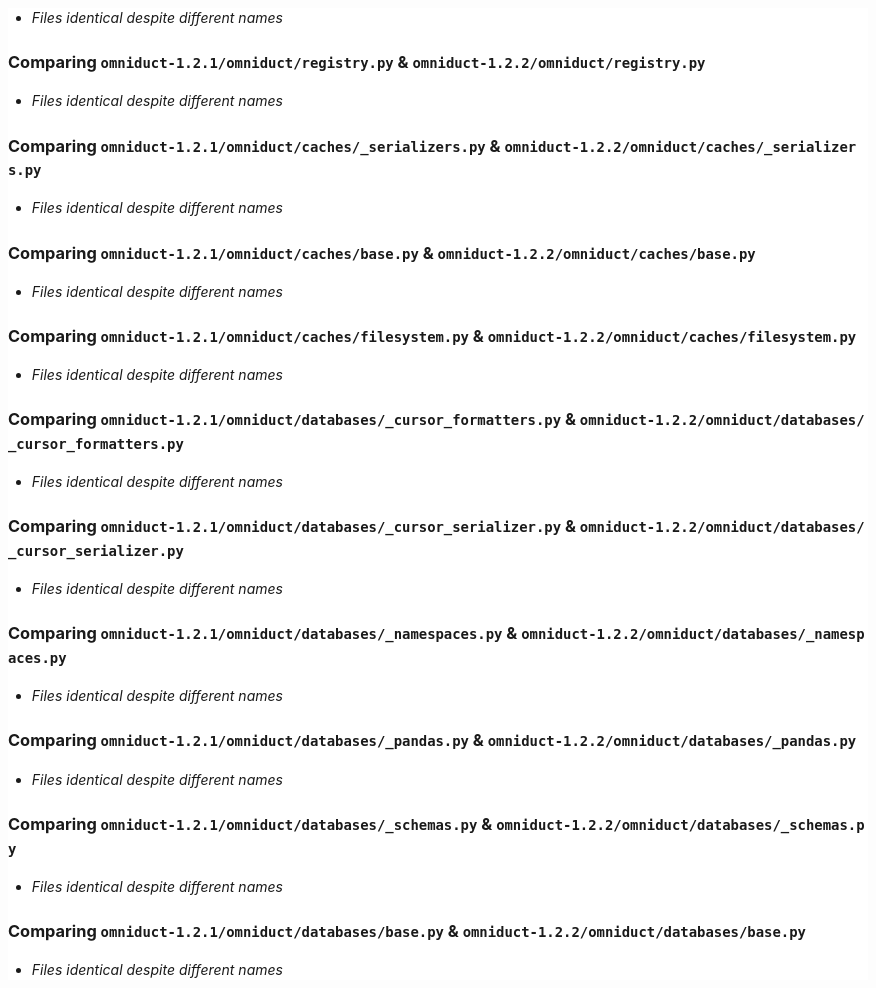  * *Files identical despite different names*

### Comparing `omniduct-1.2.1/omniduct/registry.py` & `omniduct-1.2.2/omniduct/registry.py`

 * *Files identical despite different names*

### Comparing `omniduct-1.2.1/omniduct/caches/_serializers.py` & `omniduct-1.2.2/omniduct/caches/_serializers.py`

 * *Files identical despite different names*

### Comparing `omniduct-1.2.1/omniduct/caches/base.py` & `omniduct-1.2.2/omniduct/caches/base.py`

 * *Files identical despite different names*

### Comparing `omniduct-1.2.1/omniduct/caches/filesystem.py` & `omniduct-1.2.2/omniduct/caches/filesystem.py`

 * *Files identical despite different names*

### Comparing `omniduct-1.2.1/omniduct/databases/_cursor_formatters.py` & `omniduct-1.2.2/omniduct/databases/_cursor_formatters.py`

 * *Files identical despite different names*

### Comparing `omniduct-1.2.1/omniduct/databases/_cursor_serializer.py` & `omniduct-1.2.2/omniduct/databases/_cursor_serializer.py`

 * *Files identical despite different names*

### Comparing `omniduct-1.2.1/omniduct/databases/_namespaces.py` & `omniduct-1.2.2/omniduct/databases/_namespaces.py`

 * *Files identical despite different names*

### Comparing `omniduct-1.2.1/omniduct/databases/_pandas.py` & `omniduct-1.2.2/omniduct/databases/_pandas.py`

 * *Files identical despite different names*

### Comparing `omniduct-1.2.1/omniduct/databases/_schemas.py` & `omniduct-1.2.2/omniduct/databases/_schemas.py`

 * *Files identical despite different names*

### Comparing `omniduct-1.2.1/omniduct/databases/base.py` & `omniduct-1.2.2/omniduct/databases/base.py`

 * *Files identical despite different names*
